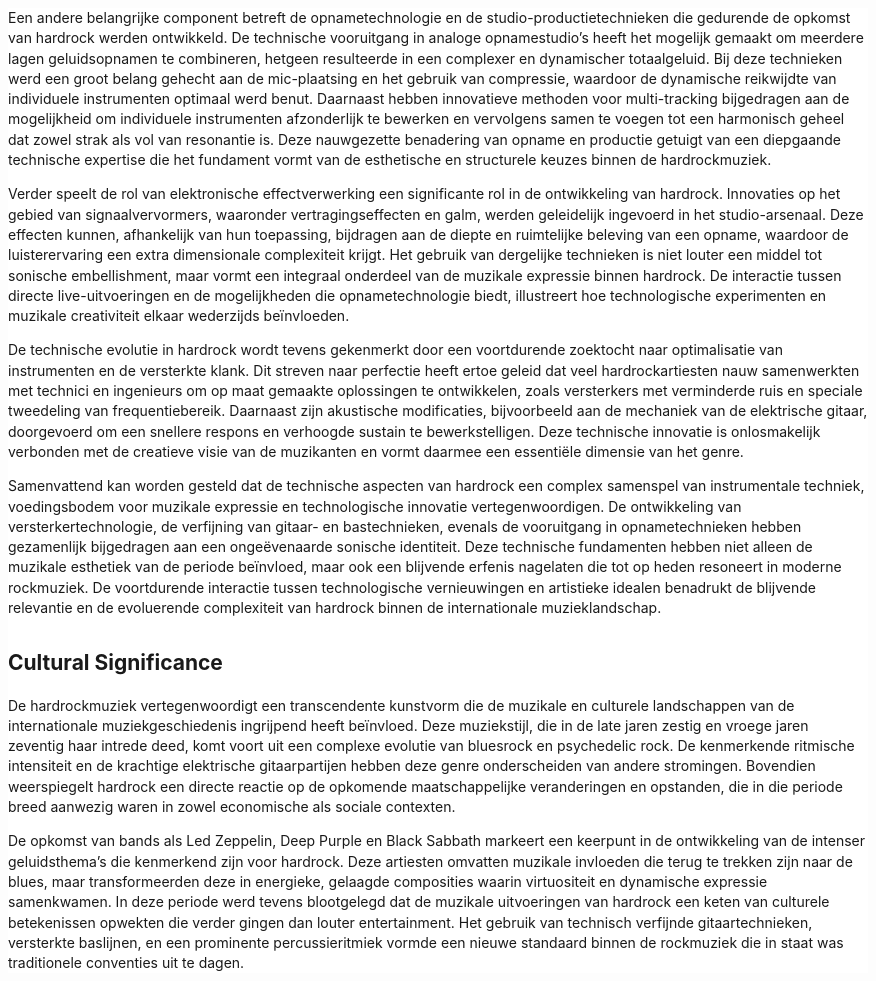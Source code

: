 Een andere belangrijke component betreft de opnametechnologie en de studio-productietechnieken die
gedurende de opkomst van hardrock werden ontwikkeld. De technische vooruitgang in analoge
opnamestudio’s heeft het mogelijk gemaakt om meerdere lagen geluidsopnamen te combineren, hetgeen
resulteerde in een complexer en dynamischer totaalgeluid. Bij deze technieken werd een groot belang
gehecht aan de mic-plaatsing en het gebruik van compressie, waardoor de dynamische reikwijdte van
individuele instrumenten optimaal werd benut. Daarnaast hebben innovatieve methoden voor
multi-tracking bijgedragen aan de mogelijkheid om individuele instrumenten afzonderlijk te bewerken
en vervolgens samen te voegen tot een harmonisch geheel dat zowel strak als vol van resonantie is.
Deze nauwgezette benadering van opname en productie getuigt van een diepgaande technische expertise
die het fundament vormt van de esthetische en structurele keuzes binnen de hardrockmuziek.

Verder speelt de rol van elektronische effectverwerking een significante rol in de ontwikkeling van
hardrock. Innovaties op het gebied van signaalvervormers, waaronder vertragingseffecten en galm,
werden geleidelijk ingevoerd in het studio-arsenaal. Deze effecten kunnen, afhankelijk van hun
toepassing, bijdragen aan de diepte en ruimtelijke beleving van een opname, waardoor de
luisterervaring een extra dimensionale complexiteit krijgt. Het gebruik van dergelijke technieken is
niet louter een middel tot sonische embellishment, maar vormt een integraal onderdeel van de
muzikale expressie binnen hardrock. De interactie tussen directe live-uitvoeringen en de
mogelijkheden die opnametechnologie biedt, illustreert hoe technologische experimenten en muzikale
creativiteit elkaar wederzijds beïnvloeden.

De technische evolutie in hardrock wordt tevens gekenmerkt door een voortdurende zoektocht naar
optimalisatie van instrumenten en de versterkte klank. Dit streven naar perfectie heeft ertoe geleid
dat veel hardrockartiesten nauw samenwerkten met technici en ingenieurs om op maat gemaakte
oplossingen te ontwikkelen, zoals versterkers met verminderde ruis en speciale tweedeling van
frequentiebereik. Daarnaast zijn akustische modificaties, bijvoorbeeld aan de mechaniek van de
elektrische gitaar, doorgevoerd om een snellere respons en verhoogde sustain te bewerkstelligen.
Deze technische innovatie is onlosmakelijk verbonden met de creatieve visie van de muzikanten en
vormt daarmee een essentiële dimensie van het genre.

Samenvattend kan worden gesteld dat de technische aspecten van hardrock een complex samenspel van
instrumentale techniek, voedingsbodem voor muzikale expressie en technologische innovatie
vertegenwoordigen. De ontwikkeling van versterkertechnologie, de verfijning van gitaar- en
bastechnieken, evenals de vooruitgang in opnametechnieken hebben gezamenlijk bijgedragen aan een
ongeëvenaarde sonische identiteit. Deze technische fundamenten hebben niet alleen de muzikale
esthetiek van de periode beïnvloed, maar ook een blijvende erfenis nagelaten die tot op heden
resoneert in moderne rockmuziek. De voortdurende interactie tussen technologische vernieuwingen en
artistieke idealen benadrukt de blijvende relevantie en de evoluerende complexiteit van hardrock
binnen de internationale muzieklandschap.

## Cultural Significance

De hardrockmuziek vertegenwoordigt een transcendente kunstvorm die de muzikale en culturele
landschappen van de internationale muziekgeschiedenis ingrijpend heeft beïnvloed. Deze muziekstijl,
die in de late jaren zestig en vroege jaren zeventig haar intrede deed, komt voort uit een complexe
evolutie van bluesrock en psychedelic rock. De kenmerkende ritmische intensiteit en de krachtige
elektrische gitaarpartijen hebben deze genre onderscheiden van andere stromingen. Bovendien
weerspiegelt hardrock een directe reactie op de opkomende maatschappelijke veranderingen en
opstanden, die in die periode breed aanwezig waren in zowel economische als sociale contexten.

De opkomst van bands als Led Zeppelin, Deep Purple en Black Sabbath markeert een keerpunt in de
ontwikkeling van de intenser geluidsthema’s die kenmerkend zijn voor hardrock. Deze artiesten
omvatten muzikale invloeden die terug te trekken zijn naar de blues, maar transformeerden deze in
energieke, gelaagde composities waarin virtuositeit en dynamische expressie samenkwamen. In deze
periode werd tevens blootgelegd dat de muzikale uitvoeringen van hardrock een keten van culturele
betekenissen opwekten die verder gingen dan louter entertainment. Het gebruik van technisch
verfijnde gitaartechnieken, versterkte baslijnen, en een prominente percussieritmiek vormde een
nieuwe standaard binnen de rockmuziek die in staat was traditionele conventies uit te dagen.
